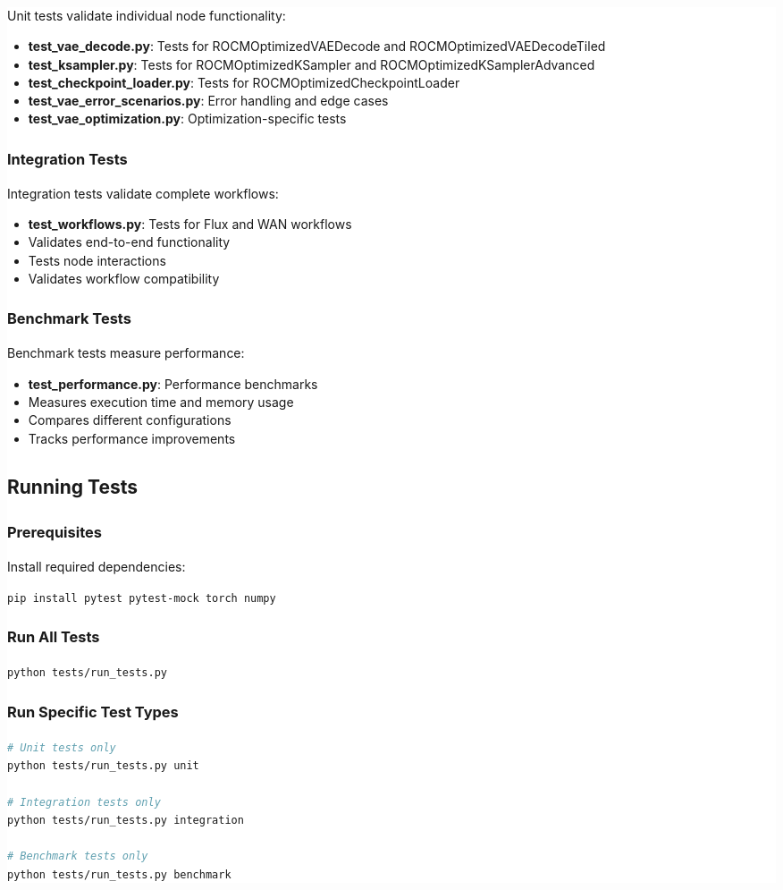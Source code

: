 Unit tests validate individual node functionality:

- **test_vae_decode.py**: Tests for ROCMOptimizedVAEDecode and ROCMOptimizedVAEDecodeTiled
- **test_ksampler.py**: Tests for ROCMOptimizedKSampler and ROCMOptimizedKSamplerAdvanced
- **test_checkpoint_loader.py**: Tests for ROCMOptimizedCheckpointLoader
- **test_vae_error_scenarios.py**: Error handling and edge cases
- **test_vae_optimization.py**: Optimization-specific tests

### Integration Tests

Integration tests validate complete workflows:

- **test_workflows.py**: Tests for Flux and WAN workflows
- Validates end-to-end functionality
- Tests node interactions
- Validates workflow compatibility

### Benchmark Tests

Benchmark tests measure performance:

- **test_performance.py**: Performance benchmarks
- Measures execution time and memory usage
- Compares different configurations
- Tracks performance improvements

## Running Tests

### Prerequisites

Install required dependencies:

```bash
pip install pytest pytest-mock torch numpy
```

### Run All Tests

```bash
python tests/run_tests.py
```

### Run Specific Test Types

```bash
# Unit tests only
python tests/run_tests.py unit

# Integration tests only
python tests/run_tests.py integration

# Benchmark tests only
python tests/run_tests.py benchmark
```
